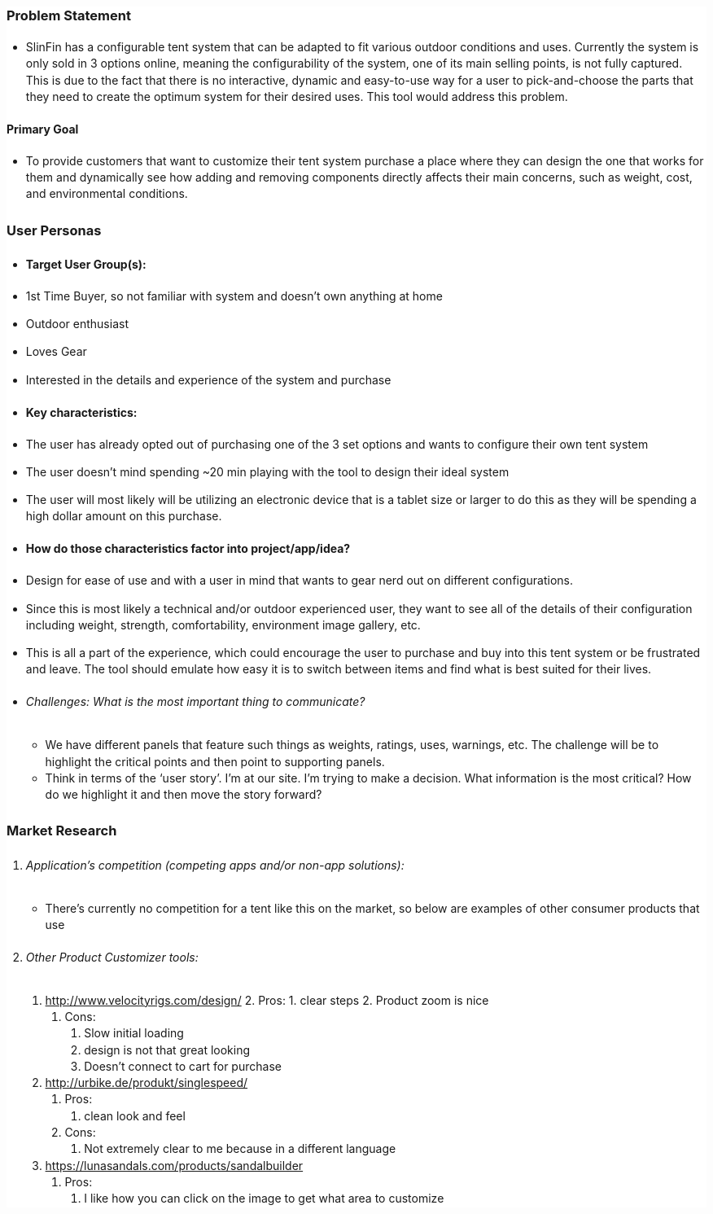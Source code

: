 ### Problem Statement
 - SlinFin has a configurable tent system that can be adapted to fit various outdoor conditions and uses. Currently the system is only sold in 3 options online, meaning the configurability of the system, one of its main selling points, is not fully captured. This is due to the fact that there is no interactive, dynamic and easy-to-use way for a user to pick-and-choose the parts that they need to create the optimum system for their desired uses. This tool would address this problem.

#### Primary Goal
 - To provide customers that want to customize their tent system purchase a place where they can design the one that works for them and dynamically see how adding and removing components directly affects their main concerns, such as weight, cost, and environmental conditions.


### User Personas
 - #### Target User Group(s):
  - 1st Time Buyer, so not familiar with system and doesn’t own anything at home
  - Outdoor enthusiast
  - Loves Gear
  - Interested in the details and experience of the system and purchase

 - #### Key characteristics:
  - The user has already opted out of purchasing one of the 3 set options and wants to configure their own tent system
  - The user doesn’t mind spending ~20 min playing with the tool to design their ideal system
  - The user will most likely will be utilizing an electronic device that is a tablet size or larger to do this as they will be spending a high dollar amount on this purchase.


 - #### How do those characteristics factor into project/app/idea?
  - Design for ease of use and with a user in mind that wants to gear nerd out on different configurations.
  - Since this is most likely a technical and/or outdoor experienced user, they want to see all of the details of their configuration including weight, strength, comfortability, environment image gallery, etc.
  - This is all a part of the experience, which could encourage the user to purchase and buy into this tent system or be frustrated and leave. The tool should emulate how easy it is to switch between items and find what is best suited for their lives.
  - ###### Challenges: What is the most important thing to communicate?
      - We have different panels that feature such things as weights, ratings, uses, warnings, etc. The challenge will be to highlight the critical points and then point to supporting panels.
      - Think in terms of the ‘user story’. I’m at our site. I’m trying to make a decision. What information is the most critical? How do we highlight it and then move the story forward?


### Market Research
1. ###### Application’s competition (competing apps and/or non-app solutions):
    - There’s currently no competition for a tent like this on the market, so below are examples of other consumer products that use
2. ###### Other Product Customizer tools:
    1. http://www.velocityrigs.com/design/
        2. Pros:
            1. clear steps
            2. Product zoom is nice
        1. Cons:
            1. Slow initial loading
            2. design is not that great looking
            3. Doesn’t connect to cart for purchase
    2. http://urbike.de/produkt/singlespeed/
        1. Pros:
            1. clean look and feel
        2. Cons:
            1. Not extremely clear to me because in a different language
    3. https://lunasandals.com/products/sandalbuilder
        1. Pros:
            1. I like how you can click on the image to get what area to customize